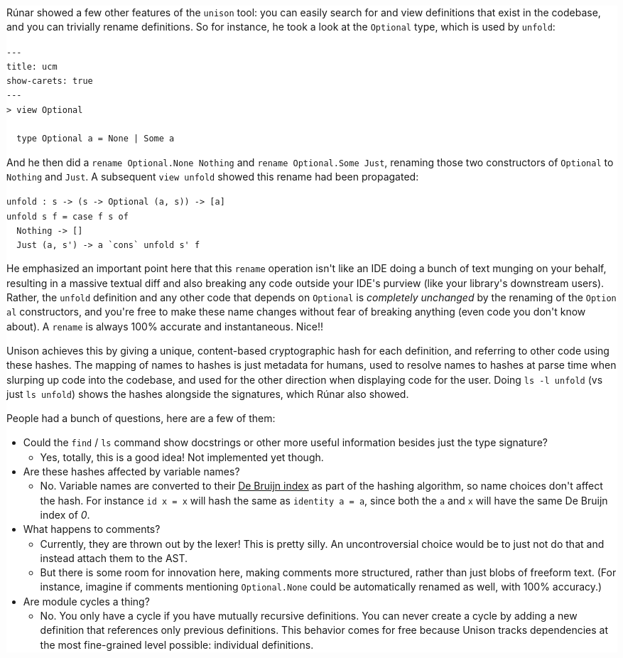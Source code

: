 Rúnar showed a few other features of the `unison` tool: you can easily search for and view definitions that exist in the codebase, and you can trivially rename definitions. So for instance, he took a look at the `Optional` type, which is used by `unfold`:

```
---
title: ucm
show-carets: true
---
> view Optional

  type Optional a = None | Some a
```

And he then did a `rename Optional.None Nothing` and `rename Optional.Some Just`, renaming those two constructors of `Optional` to `Nothing` and `Just`. A subsequent `view unfold` showed this rename had been propagated:

```unison
unfold : s -> (s -> Optional (a, s)) -> [a]
unfold s f = case f s of
  Nothing -> []
  Just (a, s') -> a `cons` unfold s' f
```

He emphasized an important point here that this `rename` operation isn't like an IDE doing a bunch of text munging on your behalf, resulting in a massive textual diff and also breaking any code outside your IDE's purview (like your library's downstream users). Rather, the `unfold` definition and any other code that depends on `Optional` is _completely unchanged_ by the renaming of the `Optional` constructors, and you're free to make these name changes without fear of breaking anything (even code you don't know about). A `rename` is always 100% accurate and instantaneous. Nice!!

Unison achieves this by giving a unique, content-based cryptographic hash for each definition, and referring to other code using these hashes. The mapping of names to hashes is just metadata for humans, used to resolve names to hashes at parse time when slurping up code into the codebase, and used for the other direction when displaying code for the user. Doing `ls -l unfold` (vs just `ls unfold`) shows the hashes alongside the signatures, which Rúnar also showed.

People had a bunch of questions, here are a few of them:

* Could the `find` / `ls` command show docstrings or other more useful information besides just the type signature?
  * Yes, totally, this is a good idea! Not implemented yet though.
* Are these hashes affected by variable names?
  * No. Variable names are converted to their [De Bruijn index](https://en.wikipedia.org/wiki/De_Bruijn_index) as part of the hashing algorithm, so name choices don't affect the hash. For instance `id x = x` will hash the same as `identity a = a`, since both the `a` and `x` will have the same De Bruijn index of _0_.
* What happens to comments?
  * Currently, they are thrown out by the lexer! This is pretty silly. An uncontroversial choice would be to just not do that and instead attach them to the AST.
  * But there is some room for innovation here, making comments more structured, rather than just blobs of freeform text. (For instance, imagine if comments mentioning `Optional.None` could be automatically renamed as well, with 100% accuracy.)
* Are module cycles a thing?
  * No. You only have a cycle if you have mutually recursive definitions. You can never create a cycle by adding a new definition that references only previous definitions. This behavior comes for free because Unison tracks dependencies at the most fine-grained level possible: individual definitions.
